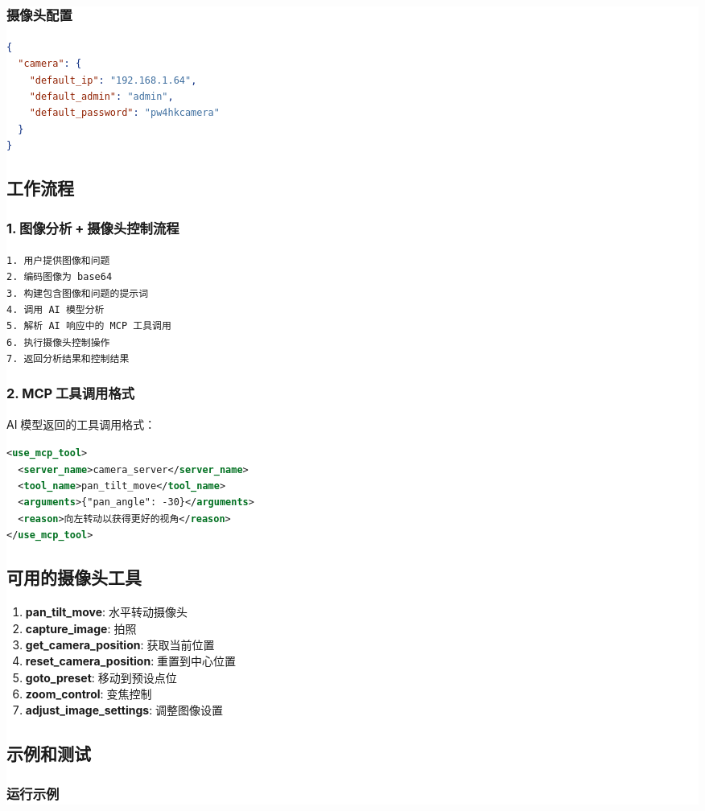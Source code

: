 ### 摄像头配置

```json
{
  "camera": {
    "default_ip": "192.168.1.64",
    "default_admin": "admin",
    "default_password": "pw4hkcamera"
  }
}
```

## 工作流程

### 1. 图像分析 + 摄像头控制流程

```
1. 用户提供图像和问题
2. 编码图像为 base64
3. 构建包含图像和问题的提示词
4. 调用 AI 模型分析
5. 解析 AI 响应中的 MCP 工具调用
6. 执行摄像头控制操作
7. 返回分析结果和控制结果
```

### 2. MCP 工具调用格式

AI 模型返回的工具调用格式：

```xml
<use_mcp_tool>
  <server_name>camera_server</server_name>
  <tool_name>pan_tilt_move</tool_name>
  <arguments>{"pan_angle": -30}</arguments>
  <reason>向左转动以获得更好的视角</reason>
</use_mcp_tool>
```

## 可用的摄像头工具

1. **pan_tilt_move**: 水平转动摄像头
2. **capture_image**: 拍照
3. **get_camera_position**: 获取当前位置
4. **reset_camera_position**: 重置到中心位置
5. **goto_preset**: 移动到预设点位
6. **zoom_control**: 变焦控制
7. **adjust_image_settings**: 调整图像设置

## 示例和测试

### 运行示例
